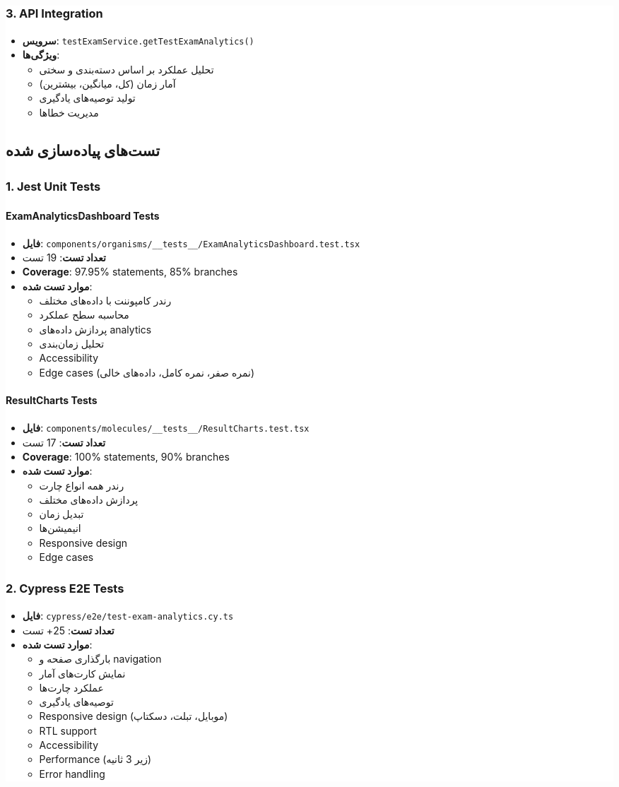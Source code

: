 ### 3. API Integration
- **سرویس**: `testExamService.getTestExamAnalytics()`
- **ویژگی‌ها**:
  - تحلیل عملکرد بر اساس دسته‌بندی و سختی
  - آمار زمان (کل، میانگین، بیشترین)
  - تولید توصیه‌های یادگیری
  - مدیریت خطاها

## تست‌های پیاده‌سازی شده

### 1. Jest Unit Tests

#### ExamAnalyticsDashboard Tests
- **فایل**: `components/organisms/__tests__/ExamAnalyticsDashboard.test.tsx`
- **تعداد تست**: 19 تست
- **Coverage**: 97.95% statements, 85% branches
- **موارد تست شده**:
  - رندر کامپوننت با داده‌های مختلف
  - محاسبه سطح عملکرد
  - پردازش داده‌های analytics
  - تحلیل زمان‌بندی
  - Accessibility
  - Edge cases (نمره صفر، نمره کامل، داده‌های خالی)

#### ResultCharts Tests
- **فایل**: `components/molecules/__tests__/ResultCharts.test.tsx`
- **تعداد تست**: 17 تست
- **Coverage**: 100% statements, 90% branches
- **موارد تست شده**:
  - رندر همه انواع چارت
  - پردازش داده‌های مختلف
  - تبدیل زمان
  - انیمیشن‌ها
  - Responsive design
  - Edge cases

### 2. Cypress E2E Tests
- **فایل**: `cypress/e2e/test-exam-analytics.cy.ts`
- **تعداد تست**: 25+ تست
- **موارد تست شده**:
  - بارگذاری صفحه و navigation
  - نمایش کارت‌های آمار
  - عملکرد چارت‌ها
  - توصیه‌های یادگیری
  - Responsive design (موبایل، تبلت، دسکتاپ)
  - RTL support
  - Accessibility
  - Performance (زیر 3 ثانیه)
  - Error handling
